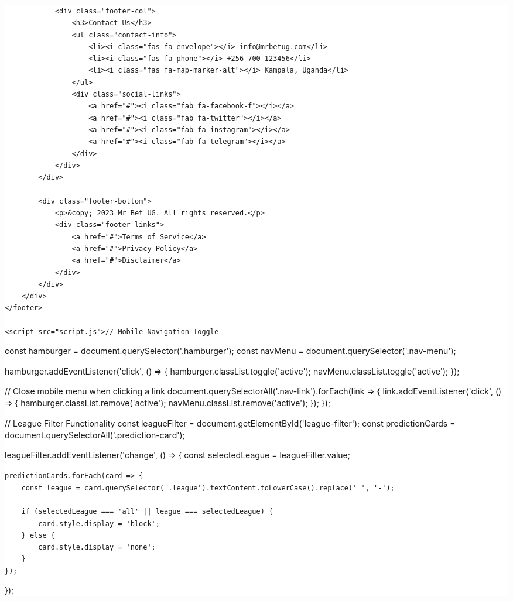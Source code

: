                 <div class="footer-col">
                    <h3>Contact Us</h3>
                    <ul class="contact-info">
                        <li><i class="fas fa-envelope"></i> info@mrbetug.com</li>
                        <li><i class="fas fa-phone"></i> +256 700 123456</li>
                        <li><i class="fas fa-map-marker-alt"></i> Kampala, Uganda</li>
                    </ul>
                    <div class="social-links">
                        <a href="#"><i class="fab fa-facebook-f"></i></a>
                        <a href="#"><i class="fab fa-twitter"></i></a>
                        <a href="#"><i class="fab fa-instagram"></i></a>
                        <a href="#"><i class="fab fa-telegram"></i></a>
                    </div>
                </div>
            </div>
            
            <div class="footer-bottom">
                <p>&copy; 2023 Mr Bet UG. All rights reserved.</p>
                <div class="footer-links">
                    <a href="#">Terms of Service</a>
                    <a href="#">Privacy Policy</a>
                    <a href="#">Disclaimer</a>
                </div>
            </div>
        </div>
    </footer>

    <script src="script.js">// Mobile Navigation Toggle
const hamburger = document.querySelector('.hamburger');
const navMenu = document.querySelector('.nav-menu');

hamburger.addEventListener('click', () => {
    hamburger.classList.toggle('active');
    navMenu.classList.toggle('active');
});

// Close mobile menu when clicking a link
document.querySelectorAll('.nav-link').forEach(link => {
    link.addEventListener('click', () => {
        hamburger.classList.remove('active');
        navMenu.classList.remove('active');
    });
});

// League Filter Functionality
const leagueFilter = document.getElementById('league-filter');
const predictionCards = document.querySelectorAll('.prediction-card');

leagueFilter.addEventListener('change', () => {
    const selectedLeague = leagueFilter.value;
    
    predictionCards.forEach(card => {
        const league = card.querySelector('.league').textContent.toLowerCase().replace(' ', '-');
        
        if (selectedLeague === 'all' || league === selectedLeague) {
            card.style.display = 'block';
        } else {
            card.style.display = 'none';
        }
    });
});
